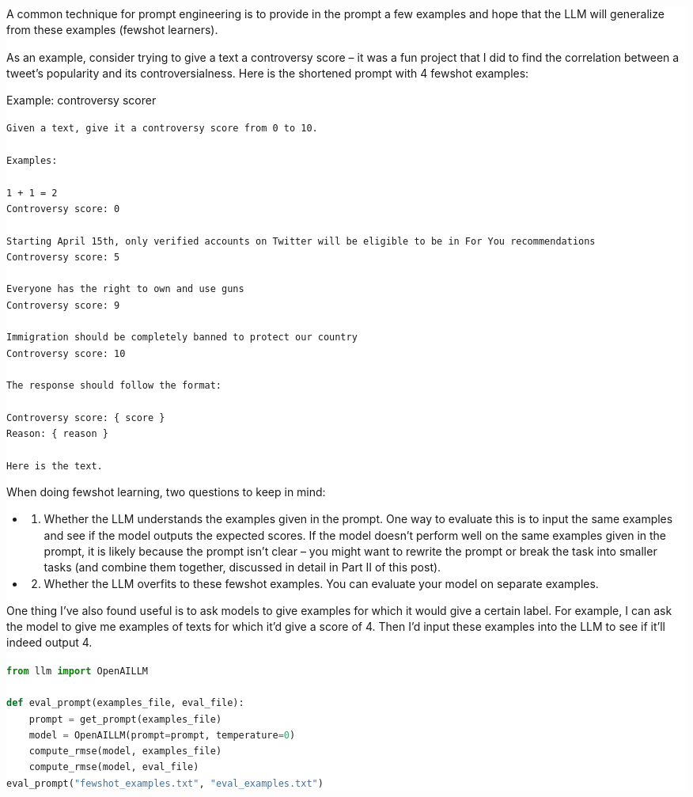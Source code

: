 A common technique for prompt engineering is to provide in the prompt a few examples and hope that the LLM will generalize from these examples (fewshot learners).

As an example, consider trying to give a text a controversy score – it was a fun project that I did to find the correlation between a tweet’s popularity and its controversialness. Here is the shortened prompt with 4 fewshot examples:

Example: controversy scorer

```
Given a text, give it a controversy score from 0 to 10.

Examples:

1 + 1 = 2
Controversy score: 0

Starting April 15th, only verified accounts on Twitter will be eligible to be in For You recommendations
Controversy score: 5

Everyone has the right to own and use guns
Controversy score: 9

Immigration should be completely banned to protect our country
Controversy score: 10

The response should follow the format:

Controversy score: { score }
Reason: { reason }

Here is the text.
```

When doing fewshot learning, two questions to keep in mind:

- 1. Whether the LLM understands the examples given in the prompt. One way to evaluate this is to input the same examples and see if the model outputs the expected scores. If the model doesn’t perform well on the same examples given in the prompt, it is likely because the prompt isn’t clear – you might want to rewrite the prompt or break the task into smaller tasks (and combine them together, discussed in detail in Part II of this post).
- 2. Whether the LLM overfits to these fewshot examples. You can evaluate your model on separate examples.

One thing I’ve also found useful is to ask models to give examples for which it would give a certain label. For example, I can ask the model to give me examples of texts for which it’d give a score of 4. Then I’d input these examples into the LLM to see if it’ll indeed output 4.

```python
from llm import OpenAILLM

def eval_prompt(examples_file, eval_file):
    prompt = get_prompt(examples_file)
    model = OpenAILLM(prompt=prompt, temperature=0)
    compute_rmse(model, examples_file)
    compute_rmse(model, eval_file)
eval_prompt("fewshot_examples.txt", "eval_examples.txt")
```
